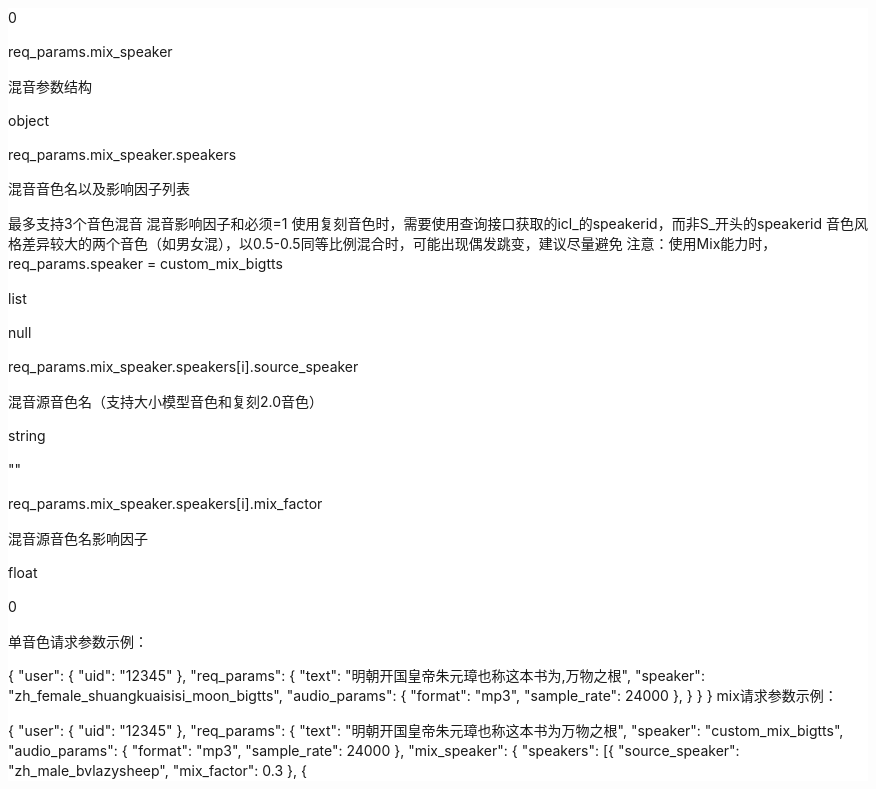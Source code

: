 0

req_params.mix_speaker

混音参数结构

object

req_params.mix_speaker.speakers

混音音色名以及影响因子列表

最多支持3个音色混音
混音影响因子和必须=1
使用复刻音色时，需要使用查询接口获取的icl_的speakerid，而非S_开头的speakerid
音色风格差异较大的两个音色（如男女混），以0.5-0.5同等比例混合时，可能出现偶发跳变，建议尽量避免
注意：使用Mix能力时，req_params.speaker = custom_mix_bigtts

list

null

req_params.mix_speaker.speakers[i].source_speaker

混音源音色名（支持大小模型音色和复刻2.0音色）

string

""

req_params.mix_speaker.speakers[i].mix_factor

混音源音色名影响因子

float

0

单音色请求参数示例：

{
    "user": {
        "uid": "12345"
    },
    "req_params": {
        "text": "明朝开国皇帝朱元璋也称这本书为,万物之根",
        "speaker": "zh_female_shuangkuaisisi_moon_bigtts",
        "audio_params": {
            "format": "mp3",
            "sample_rate": 24000
        },
      }
    }
}
mix请求参数示例：

{
    "user": {
        "uid": "12345"
    },
    "req_params": {
        "text": "明朝开国皇帝朱元璋也称这本书为万物之根",
        "speaker": "custom_mix_bigtts",
        "audio_params": {
            "format": "mp3",
            "sample_rate": 24000
        },
        "mix_speaker": {
            "speakers": [{
                "source_speaker": "zh_male_bvlazysheep",
                "mix_factor": 0.3
            }, {
